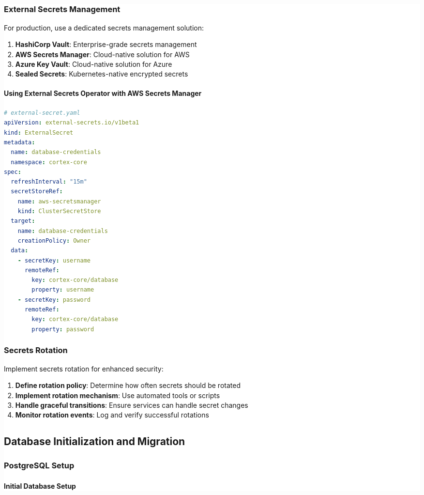 ### External Secrets Management

For production, use a dedicated secrets management solution:

1. **HashiCorp Vault**: Enterprise-grade secrets management
2. **AWS Secrets Manager**: Cloud-native solution for AWS
3. **Azure Key Vault**: Cloud-native solution for Azure
4. **Sealed Secrets**: Kubernetes-native encrypted secrets

#### Using External Secrets Operator with AWS Secrets Manager

```yaml
# external-secret.yaml
apiVersion: external-secrets.io/v1beta1
kind: ExternalSecret
metadata:
  name: database-credentials
  namespace: cortex-core
spec:
  refreshInterval: "15m"
  secretStoreRef:
    name: aws-secretsmanager
    kind: ClusterSecretStore
  target:
    name: database-credentials
    creationPolicy: Owner
  data:
    - secretKey: username
      remoteRef:
        key: cortex-core/database
        property: username
    - secretKey: password
      remoteRef:
        key: cortex-core/database
        property: password
```

### Secrets Rotation

Implement secrets rotation for enhanced security:

1. **Define rotation policy**: Determine how often secrets should be rotated
2. **Implement rotation mechanism**: Use automated tools or scripts
3. **Handle graceful transitions**: Ensure services can handle secret changes
4. **Monitor rotation events**: Log and verify successful rotations

## Database Initialization and Migration

### PostgreSQL Setup

#### Initial Database Setup
